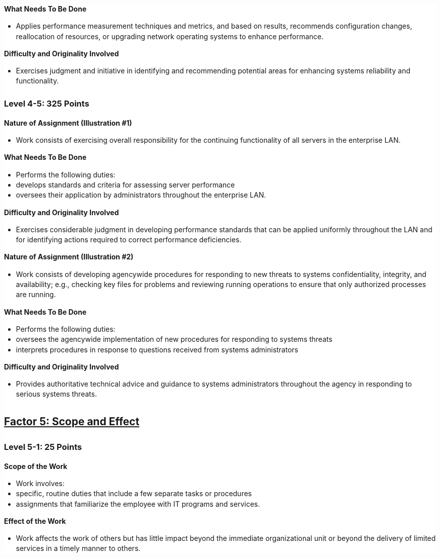 **What Needs To Be Done**  
* Applies performance measurement techniques and metrics, and based on results, recommends configuration changes, reallocation of resources, or upgrading network operating systems to enhance performance.  

**Difficulty and Originality Involved**  
* Exercises judgment and initiative in identifying and recommending potential areas for enhancing systems reliability and functionality.  

### Level 4-5: 325 Points  

**Nature of Assignment (Illustration #1)**  
* Work consists of exercising overall responsibility for the continuing functionality of all servers in the enterprise LAN.  

**What Needs To Be Done**  
* Performs the following duties:  
 * develops standards and criteria for assessing server performance  
 * oversees their application by administrators throughout the enterprise LAN.  

**Difficulty and Originality Involved**  
* Exercises considerable judgment in developing performance standards that can be applied uniformly throughout the LAN and for identifying actions required to correct performance deficiencies.  

**Nature of Assignment (Illustration #2)**  
* Work consists of developing agencywide procedures for responding to new threats to systems confidentiality, integrity, and availability; e.g., checking key files for problems and reviewing running operations to ensure that only authorized processes are running.  

**What Needs To Be Done**  
* Performs the following duties:  
 * oversees the agencywide implementation of new procedures for responding to systems threats  
 * interprets procedures in response to questions received from systems administrators  

**Difficulty and Originality Involved**  
* Provides authoritative technical advice and guidance to systems administrators throughout the agency in responding to serious systems threats.  

## [Factor 5: Scope and Effect](https://www.opm.gov/policy-data-oversight/classification-qualifications/classifying-general-schedule-positions/standards/2200/gs2200a.pdf#page=67&zoom=auto,0,695)  

### Level 5-1: 25 Points  

**Scope of the Work**  
* Work involves:  
 * specific, routine duties that include a few separate tasks or procedures  
 * assignments that familiarize the employee with IT programs and services.  

**Effect of the Work**  
* Work affects the work of others but has little impact beyond the immediate organizational unit or beyond the delivery of limited services in a timely manner to others.  
